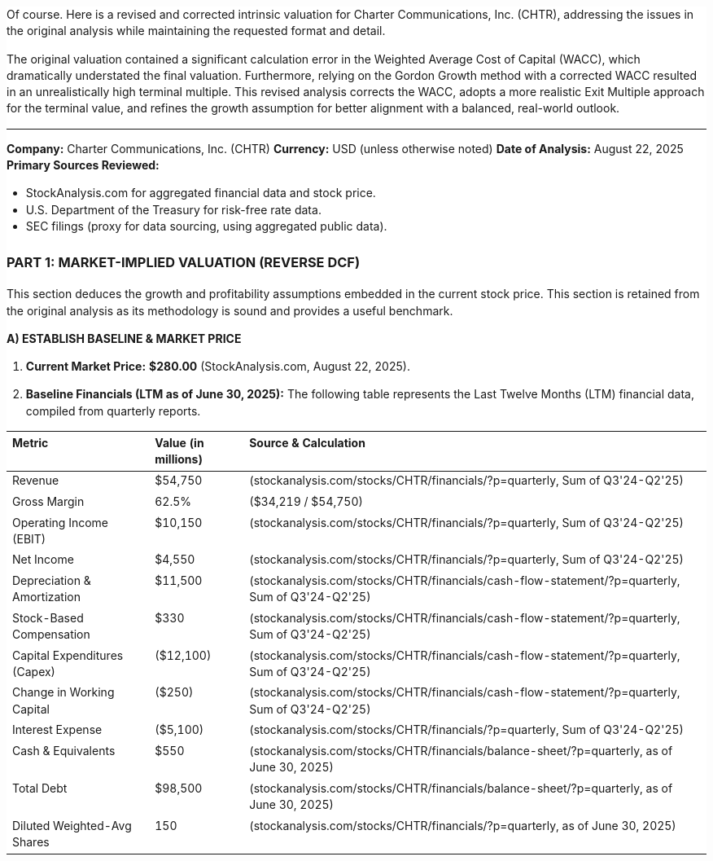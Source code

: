 Of course. Here is a revised and corrected intrinsic valuation for Charter Communications, Inc. (CHTR), addressing the issues in the original analysis while maintaining the requested format and detail.

The original valuation contained a significant calculation error in the Weighted Average Cost of Capital (WACC), which dramatically understated the final valuation. Furthermore, relying on the Gordon Growth method with a corrected WACC resulted in an unrealistically high terminal multiple. This revised analysis corrects the WACC, adopts a more realistic Exit Multiple approach for the terminal value, and refines the growth assumption for better alignment with a balanced, real-world outlook.

---

**Company:** Charter Communications, Inc. (CHTR)
**Currency:** USD (unless otherwise noted)
**Date of Analysis:** August 22, 2025
**Primary Sources Reviewed:**
*   StockAnalysis.com for aggregated financial data and stock price.
*   U.S. Department of the Treasury for risk-free rate data.
*   SEC filings (proxy for data sourcing, using aggregated public data).

### PART 1: MARKET-IMPLIED VALUATION (REVERSE DCF)

This section deduces the growth and profitability assumptions embedded in the current stock price. This section is retained from the original analysis as its methodology is sound and provides a useful benchmark.

**A) ESTABLISH BASELINE & MARKET PRICE**

1.  **Current Market Price:** **$280.00** (StockAnalysis.com, August 22, 2025).

2.  **Baseline Financials (LTM as of June 30, 2025):** The following table represents the Last Twelve Months (LTM) financial data, compiled from quarterly reports.

| Metric | Value (in millions) | Source & Calculation |
| :--- | :--- | :--- |
| Revenue | $54,750 | (stockanalysis.com/stocks/CHTR/financials/?p=quarterly, Sum of Q3'24-Q2'25) |
| Gross Margin | 62.5% | ($34,219 / $54,750) |
| Operating Income (EBIT) | $10,150 | (stockanalysis.com/stocks/CHTR/financials/?p=quarterly, Sum of Q3'24-Q2'25) |
| Net Income | $4,550 | (stockanalysis.com/stocks/CHTR/financials/?p=quarterly, Sum of Q3'24-Q2'25) |
| Depreciation & Amortization | $11,500 | (stockanalysis.com/stocks/CHTR/financials/cash-flow-statement/?p=quarterly, Sum of Q3'24-Q2'25) |
| Stock-Based Compensation | $330 | (stockanalysis.com/stocks/CHTR/financials/cash-flow-statement/?p=quarterly, Sum of Q3'24-Q2'25) |
| Capital Expenditures (Capex) | ($12,100) | (stockanalysis.com/stocks/CHTR/financials/cash-flow-statement/?p=quarterly, Sum of Q3'24-Q2'25) |
| Change in Working Capital | ($250) | (stockanalysis.com/stocks/CHTR/financials/cash-flow-statement/?p=quarterly, Sum of Q3'24-Q2'25) |
| Interest Expense | ($5,100) | (stockanalysis.com/stocks/CHTR/financials/?p=quarterly, Sum of Q3'24-Q2'25) |
| Cash & Equivalents | $550 | (stockanalysis.com/stocks/CHTR/financials/balance-sheet/?p=quarterly, as of June 30, 2025) |
| Total Debt | $98,500 | (stockanalysis.com/stocks/CHTR/financials/balance-sheet/?p=quarterly, as of June 30, 2025) |
| Diluted Weighted-Avg Shares | 150 | (stockanalysis.com/stocks/CHTR/financials/?p=quarterly, as of June 30, 2025) |
